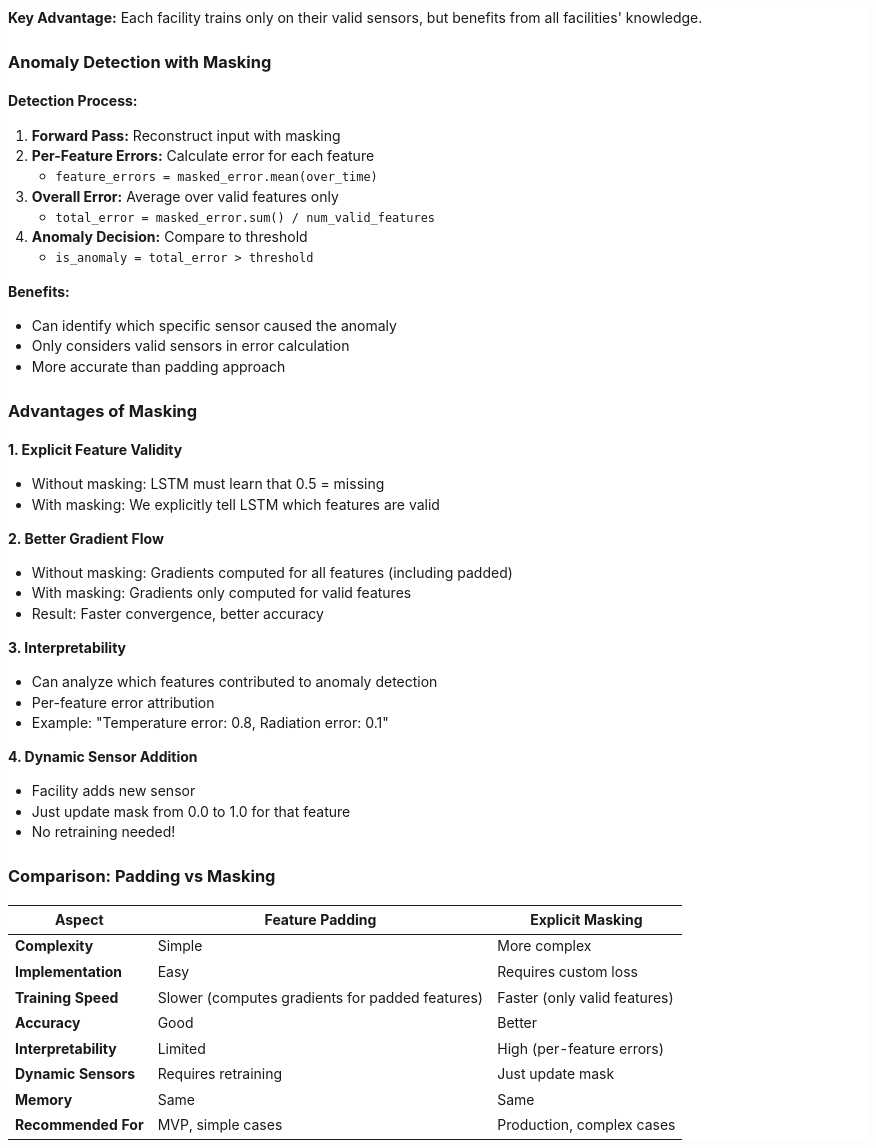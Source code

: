 **Key Advantage:** Each facility trains only on their valid sensors, but benefits from all facilities' knowledge.

### Anomaly Detection with Masking

**Detection Process:**

1. **Forward Pass:** Reconstruct input with masking
2. **Per-Feature Errors:** Calculate error for each feature
   - `feature_errors = masked_error.mean(over_time)`
3. **Overall Error:** Average over valid features only
   - `total_error = masked_error.sum() / num_valid_features`
4. **Anomaly Decision:** Compare to threshold
   - `is_anomaly = total_error > threshold`

**Benefits:**
- Can identify which specific sensor caused the anomaly
- Only considers valid sensors in error calculation
- More accurate than padding approach

### Advantages of Masking

**1. Explicit Feature Validity**
- Without masking: LSTM must learn that 0.5 = missing
- With masking: We explicitly tell LSTM which features are valid

**2. Better Gradient Flow**
- Without masking: Gradients computed for all features (including padded)
- With masking: Gradients only computed for valid features
- Result: Faster convergence, better accuracy

**3. Interpretability**
- Can analyze which features contributed to anomaly detection
- Per-feature error attribution
- Example: "Temperature error: 0.8, Radiation error: 0.1"

**4. Dynamic Sensor Addition**
- Facility adds new sensor
- Just update mask from 0.0 to 1.0 for that feature
- No retraining needed!

### Comparison: Padding vs Masking

| Aspect | Feature Padding | Explicit Masking |
|--------|----------------|------------------|
| **Complexity** | Simple | More complex |
| **Implementation** | Easy | Requires custom loss |
| **Training Speed** | Slower (computes gradients for padded features) | Faster (only valid features) |
| **Accuracy** | Good | Better |
| **Interpretability** | Limited | High (per-feature errors) |
| **Dynamic Sensors** | Requires retraining | Just update mask |
| **Memory** | Same | Same |
| **Recommended For** | MVP, simple cases | Production, complex cases |
